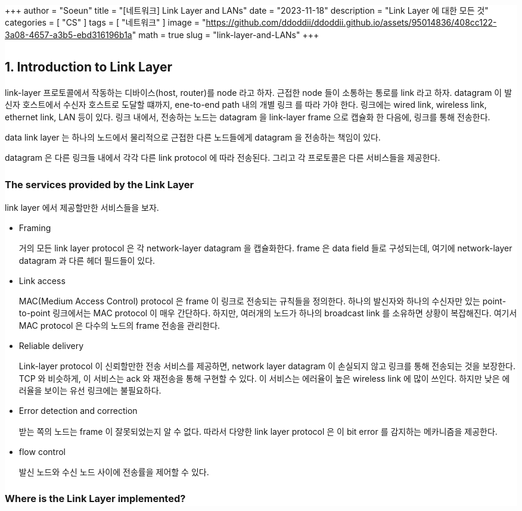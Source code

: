+++
author = "Soeun"
title = "[네트워크] Link Layer and LANs"
date = "2023-11-18"
description = "Link Layer 에 대한 모든 것"
categories = [
    "CS"
]
tags = [
    "네트워크"
]
image = "https://github.com/ddoddii/ddoddii.github.io/assets/95014836/408cc122-3a08-4657-a3b5-ebd316196b1a"
math = true
slug = "link-layer-and-LANs"
+++

## 1. Introduction to Link Layer

link-layer 프로토콜에서 작동하는 디바이스(host, router)를 node 라고 하자. 근접한 node 들이 소통하는 통로를 link 라고 하자. datagram 이 발신자 호스트에서 수신자 호스트로 도달할 떄까지, ene-to-end path 내의 개별 링크 를 따라 가야 한다. 링크에는 wired link, wireless link, ethernet link, LAN 등이 있다. 링크 내에서, 전송하는 노드는 datagram 을 link-layer frame 으로 캡슐화 한 다음에, 링크를 통해 전송한다. 

data link layer 는 하나의 노드에서 물리적으로 근접한 다른 노드들에게 datagram 을 전송하는 책임이 있다. 

datagram 은 다른 링크들 내에서 각각 다른 link protocol 에 따라 전송된다. 그리고 각 프로토콜은 다른 서비스들을 제공한다. 

### The services provided by the Link Layer

link layer 에서 제공할만한 서비스들을 보자. 
- Framing 
  
  거의 모든 link layer protocol 은 각 network-layer datagram 을 캡슐화한다. frame 은 data field 들로 구성되는데, 여기에 network-layer datagram 과 다른 헤더 필드들이 있다. 
  
- Link access
  
  MAC(Medium Access Control) protocol 은 frame 이 링크로 전송되는 규칙들을 정의한다. 하나의 발신자와 하나의 수신자만 있는 point-to-point 링크에서는 MAC protocol 이 매우 간단하다. 하지만, 여러개의 노드가 하나의 broadcast link 를 소유하면 상황이 복잡해진다. 여기서 MAC protocol 은 다수의 노드의 frame 전송을 관리한다.
  
- Reliable delivery
  
  Link-layer protocol 이 신뢰할만한 전송 서비스를 제공하면, network layer datagram 이 손실되지 않고 링크를 통해 전송되는 것을 보장한다. TCP 와 비슷하게, 이 서비스는 ack 와 재전송을 통해 구현할 수 있다. 이 서비스는 에러율이 높은 wireless link 에 많이 쓰인다. 하지만 낮은 에러율을 보이는 유선 링크에는 불필요하다. 
  
  
- Error detection and correction 
  
  받는 쪽의 노드는 frame 이 잘못되었는지 알 수 없다. 따라서 다양한 link layer protocol 은 이 bit error 를 감지하는 메카니즘을 제공한다. 

- flow control
  
  발신 노드와 수신 노드 사이에 전송률을 제어할 수 있다. 

### Where is the Link Layer implemented?
